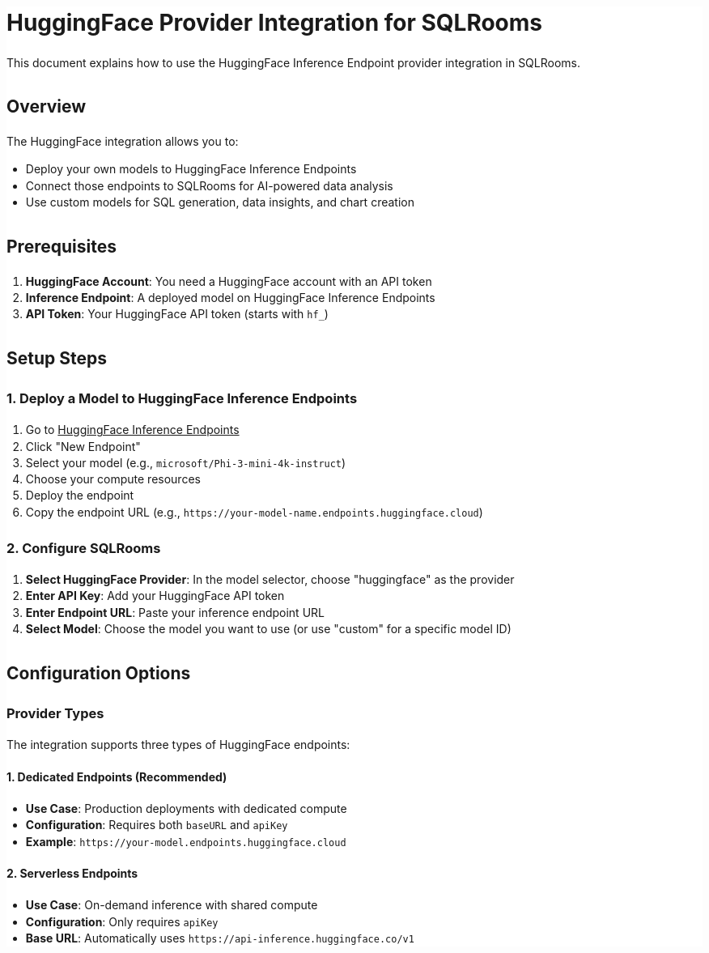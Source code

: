 # HuggingFace Provider Integration for SQLRooms

This document explains how to use the HuggingFace Inference Endpoint provider integration in SQLRooms.

## Overview

The HuggingFace integration allows you to:
- Deploy your own models to HuggingFace Inference Endpoints
- Connect those endpoints to SQLRooms for AI-powered data analysis
- Use custom models for SQL generation, data insights, and chart creation

## Prerequisites

1. **HuggingFace Account**: You need a HuggingFace account with an API token
2. **Inference Endpoint**: A deployed model on HuggingFace Inference Endpoints
3. **API Token**: Your HuggingFace API token (starts with `hf_`)

## Setup Steps

### 1. Deploy a Model to HuggingFace Inference Endpoints

1. Go to [HuggingFace Inference Endpoints](https://ui.endpoints.huggingface.co/)
2. Click "New Endpoint"
3. Select your model (e.g., `microsoft/Phi-3-mini-4k-instruct`)
4. Choose your compute resources
5. Deploy the endpoint
6. Copy the endpoint URL (e.g., `https://your-model-name.endpoints.huggingface.cloud`)

### 2. Configure SQLRooms

1. **Select HuggingFace Provider**: In the model selector, choose "huggingface" as the provider
2. **Enter API Key**: Add your HuggingFace API token
3. **Enter Endpoint URL**: Paste your inference endpoint URL
4. **Select Model**: Choose the model you want to use (or use "custom" for a specific model ID)

## Configuration Options

### Provider Types

The integration supports three types of HuggingFace endpoints:

#### 1. Dedicated Endpoints (Recommended)
- **Use Case**: Production deployments with dedicated compute
- **Configuration**: Requires both `baseURL` and `apiKey`
- **Example**: `https://your-model.endpoints.huggingface.cloud`

#### 2. Serverless Endpoints
- **Use Case**: On-demand inference with shared compute
- **Configuration**: Only requires `apiKey`
- **Base URL**: Automatically uses `https://api-inference.huggingface.co/v1`
